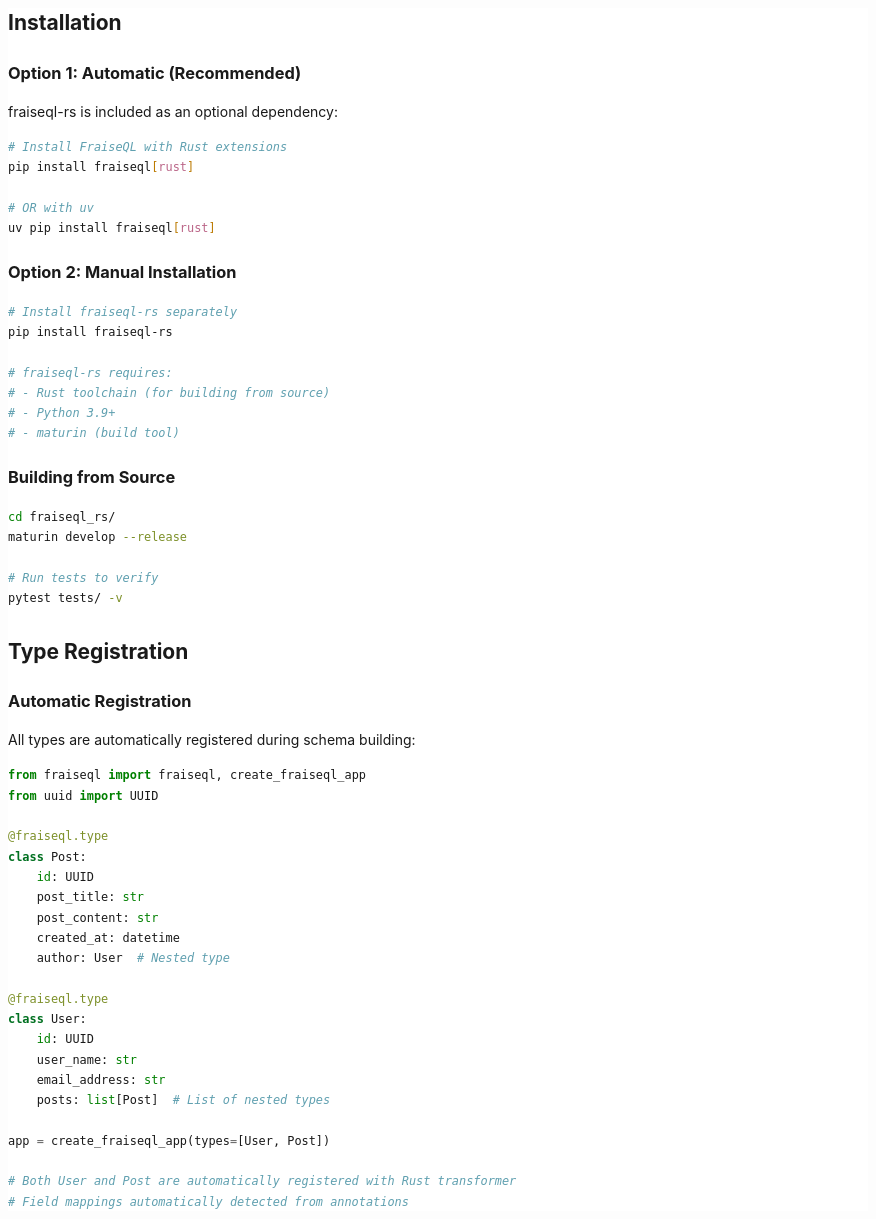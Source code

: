 ## Installation

### Option 1: Automatic (Recommended)

fraiseql-rs is included as an optional dependency:

```bash
# Install FraiseQL with Rust extensions
pip install fraiseql[rust]

# OR with uv
uv pip install fraiseql[rust]
```

### Option 2: Manual Installation

```bash
# Install fraiseql-rs separately
pip install fraiseql-rs

# fraiseql-rs requires:
# - Rust toolchain (for building from source)
# - Python 3.9+
# - maturin (build tool)
```

### Building from Source

```bash
cd fraiseql_rs/
maturin develop --release

# Run tests to verify
pytest tests/ -v
```

## Type Registration

### Automatic Registration

All types are automatically registered during schema building:

```python
from fraiseql import fraiseql, create_fraiseql_app
from uuid import UUID

@fraiseql.type
class Post:
    id: UUID
    post_title: str
    post_content: str
    created_at: datetime
    author: User  # Nested type

@fraiseql.type
class User:
    id: UUID
    user_name: str
    email_address: str
    posts: list[Post]  # List of nested types

app = create_fraiseql_app(types=[User, Post])

# Both User and Post are automatically registered with Rust transformer
# Field mappings automatically detected from annotations
```